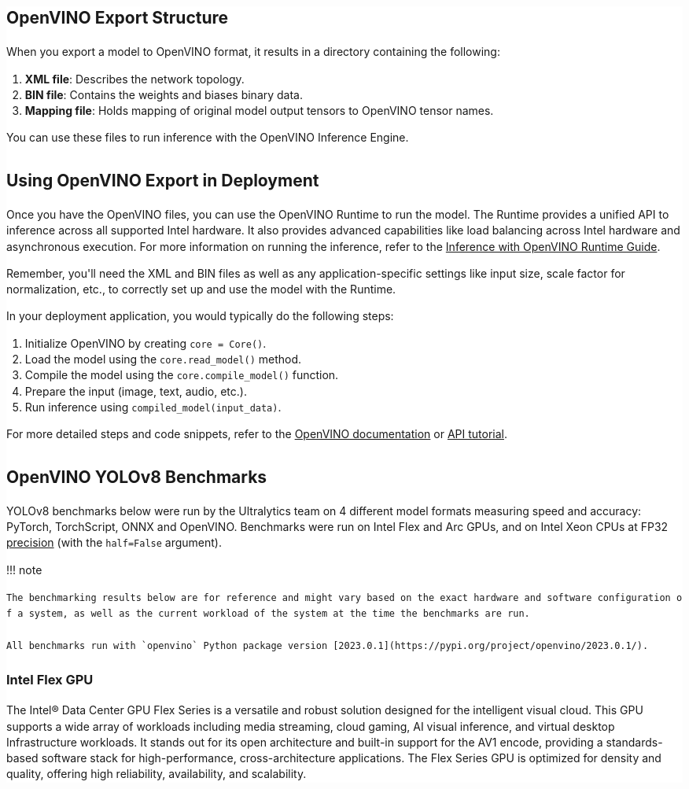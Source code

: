 ## OpenVINO Export Structure

When you export a model to OpenVINO format, it results in a directory containing the following:

1. **XML file**: Describes the network topology.
2. **BIN file**: Contains the weights and biases binary data.
3. **Mapping file**: Holds mapping of original model output tensors to OpenVINO tensor names.

You can use these files to run inference with the OpenVINO Inference Engine.

## Using OpenVINO Export in Deployment

Once you have the OpenVINO files, you can use the OpenVINO Runtime to run the model. The Runtime provides a unified API to inference across all supported Intel hardware. It also provides advanced capabilities like load balancing across Intel hardware and asynchronous execution. For more information on running the inference, refer to the [Inference with OpenVINO Runtime Guide](https://docs.openvino.ai/2024/openvino-workflow/running-inference.html).

Remember, you'll need the XML and BIN files as well as any application-specific settings like input size, scale factor for normalization, etc., to correctly set up and use the model with the Runtime.

In your deployment application, you would typically do the following steps:

1. Initialize OpenVINO by creating `core = Core()`.
2. Load the model using the `core.read_model()` method.
3. Compile the model using the `core.compile_model()` function.
4. Prepare the input (image, text, audio, etc.).
5. Run inference using `compiled_model(input_data)`.

For more detailed steps and code snippets, refer to the [OpenVINO documentation](https://docs.openvino.ai/) or [API tutorial](https://github.com/openvinotoolkit/openvino_notebooks/blob/latest/notebooks/openvino-api/openvino-api.ipynb).

## OpenVINO YOLOv8 Benchmarks

YOLOv8 benchmarks below were run by the Ultralytics team on 4 different model formats measuring speed and accuracy: PyTorch, TorchScript, ONNX and OpenVINO. Benchmarks were run on Intel Flex and Arc GPUs, and on Intel Xeon CPUs at FP32 [precision](https://www.ultralytics.com/glossary/precision) (with the `half=False` argument).

!!! note

    The benchmarking results below are for reference and might vary based on the exact hardware and software configuration of a system, as well as the current workload of the system at the time the benchmarks are run.

    All benchmarks run with `openvino` Python package version [2023.0.1](https://pypi.org/project/openvino/2023.0.1/).

### Intel Flex GPU

The Intel® Data Center GPU Flex Series is a versatile and robust solution designed for the intelligent visual cloud. This GPU supports a wide array of workloads including media streaming, cloud gaming, AI visual inference, and virtual desktop Infrastructure workloads. It stands out for its open architecture and built-in support for the AV1 encode, providing a standards-based software stack for high-performance, cross-architecture applications. The Flex Series GPU is optimized for density and quality, offering high reliability, availability, and scalability.
